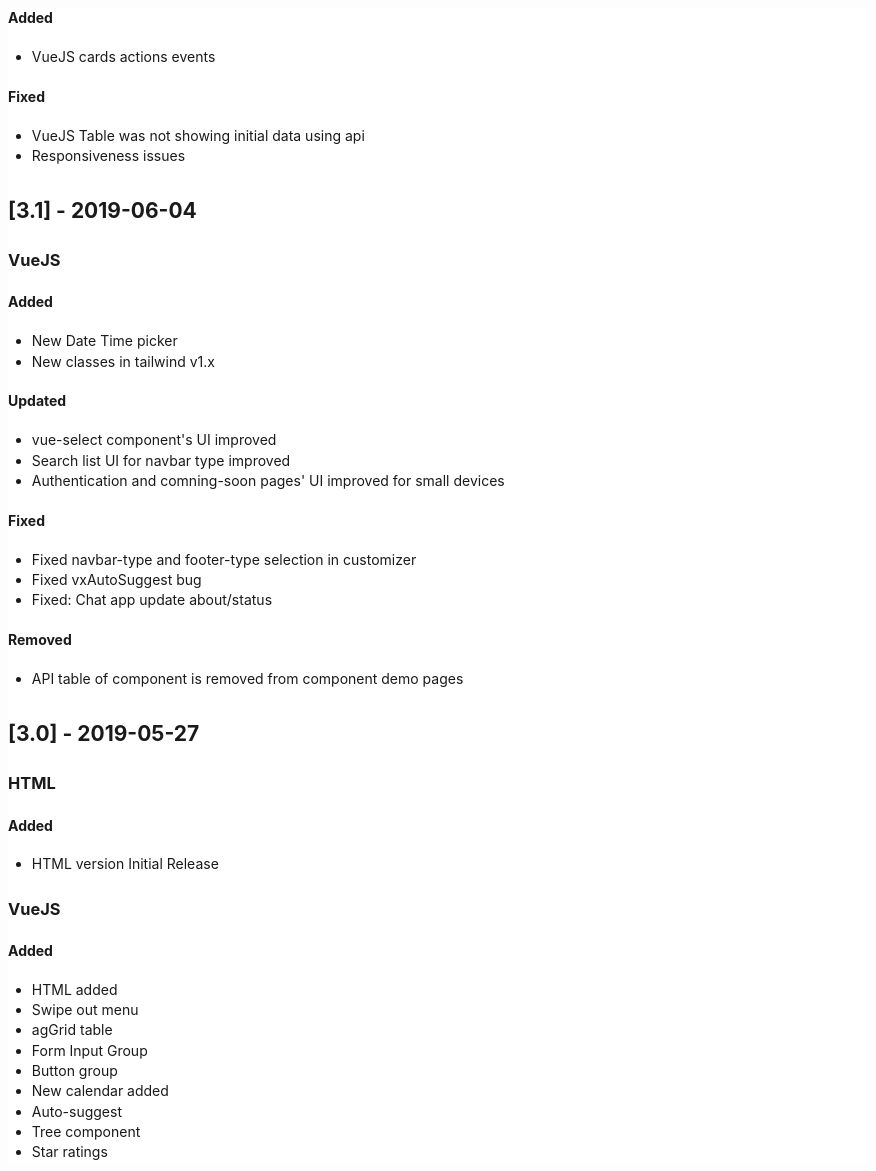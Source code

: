 #### Added

- VueJS cards actions events

#### Fixed

- VueJS Table was not showing initial data using api
- Responsiveness issues

## [3.1] - 2019-06-04

### **VueJS**

#### Added

- New Date Time picker
- New classes in tailwind v1.x

#### Updated

- vue-select component's UI improved
- Search list UI for navbar type improved
- Authentication and comning-soon pages' UI improved for small devices

#### Fixed

- Fixed navbar-type and footer-type selection in customizer
- Fixed vxAutoSuggest bug
- Fixed: Chat app update about/status

#### Removed

- API table of component is removed from component demo pages

## [3.0] - 2019-05-27

### **HTML**

#### Added

- HTML version Initial Release

### **VueJS**

#### Added

- HTML added
- Swipe out menu
- agGrid table
- Form Input Group
- Button group
- New calendar added
- Auto-suggest
- Tree component
- Star ratings
